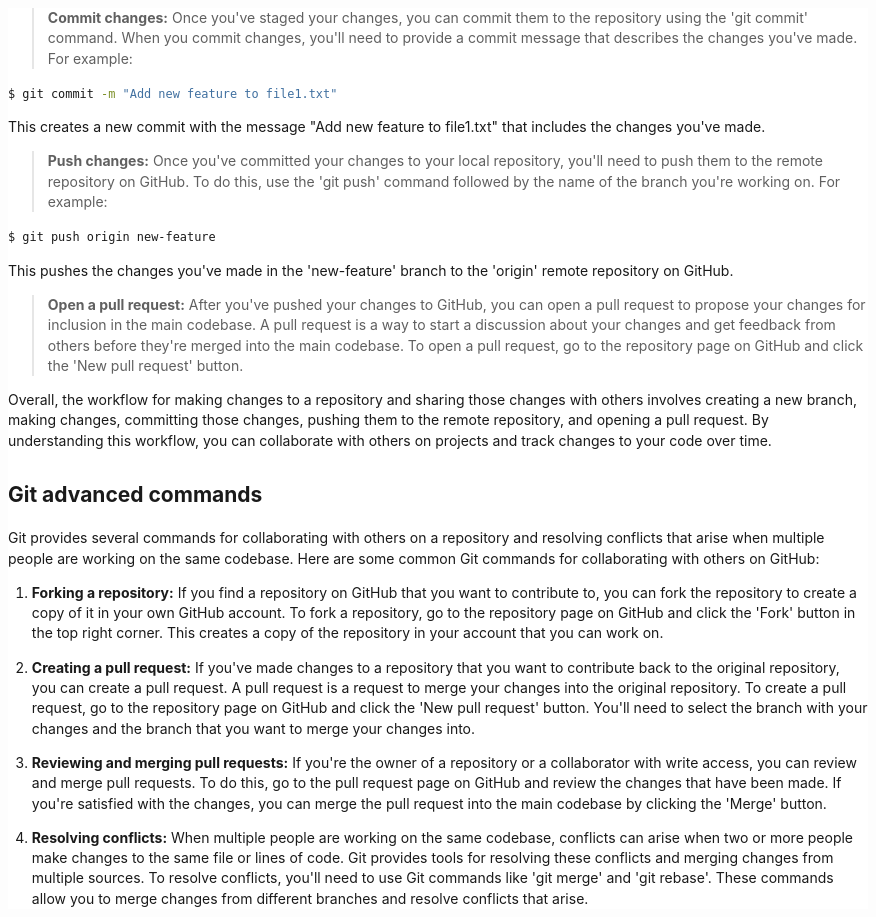 > **Commit changes:** Once you've staged your changes, you can commit them to the repository using the 'git commit' command. When you commit changes, you'll need to provide a commit message that describes the changes you've made. For example:

```bash
$ git commit -m "Add new feature to file1.txt"
```

This creates a new commit with the message "Add new feature to file1.txt" that includes the changes you've made.

> **Push changes:** Once you've committed your changes to your local repository, you'll need to push them to the remote repository on GitHub. To do this, use the 'git push' command followed by the name of the branch you're working on. For example:

```bash
$ git push origin new-feature
```

This pushes the changes you've made in the 'new-feature' branch to the 'origin' remote repository on GitHub.

> **Open a pull request:** After you've pushed your changes to GitHub, you can open a pull request to propose your changes for inclusion in the main codebase. A pull request is a way to start a discussion about your changes and get feedback from others before they're merged into the main codebase. To open a pull request, go to the repository page on GitHub and click the 'New pull request' button.

Overall, the workflow for making changes to a repository and sharing those changes with others involves creating a new branch, making changes, committing those changes, pushing them to the remote repository, and opening a pull request. By understanding this workflow, you can collaborate with others on projects and track changes to your code over time.

## Git advanced commands

Git provides several commands for collaborating with others on a repository and resolving conflicts that arise when multiple people are working on the same codebase. Here are some common Git commands for collaborating with others on GitHub:

1. **Forking a repository:** If you find a repository on GitHub that you want to contribute to, you can fork the repository to create a copy of it in your own GitHub account. To fork a repository, go to the repository page on GitHub and click the 'Fork' button in the top right corner. This creates a copy of the repository in your account that you can work on.

2. **Creating a pull request:** If you've made changes to a repository that you want to contribute back to the original repository, you can create a pull request. A pull request is a request to merge your changes into the original repository. To create a pull request, go to the repository page on GitHub and click the 'New pull request' button. You'll need to select the branch with your changes and the branch that you want to merge your changes into.

3. **Reviewing and merging pull requests:** If you're the owner of a repository or a collaborator with write access, you can review and merge pull requests. To do this, go to the pull request page on GitHub and review the changes that have been made. If you're satisfied with the changes, you can merge the pull request into the main codebase by clicking the 'Merge' button.

4. **Resolving conflicts:** When multiple people are working on the same codebase, conflicts can arise when two or more people make changes to the same file or lines of code. Git provides tools for resolving these conflicts and merging changes from multiple sources. To resolve conflicts, you'll need to use Git commands like 'git merge' and 'git rebase'. These commands allow you to merge changes from different branches and resolve conflicts that arise.
